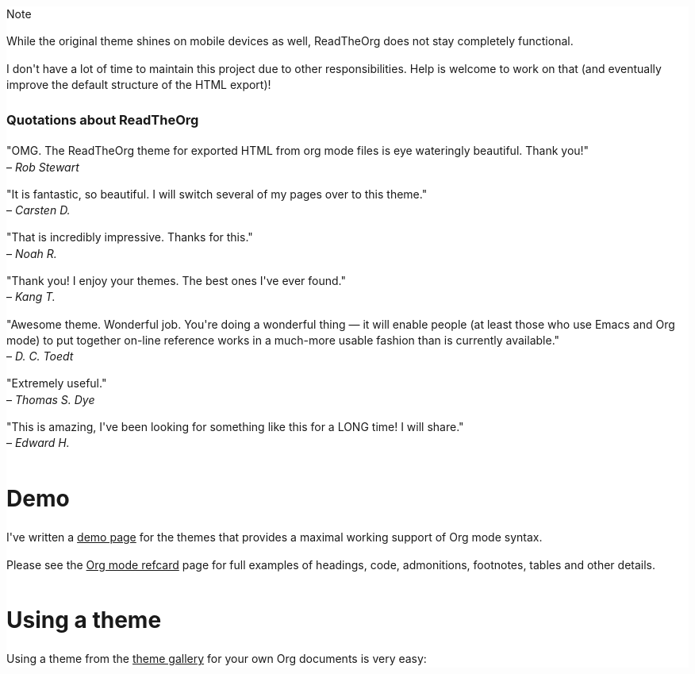 > [!NOTE]
> While the original theme shines on mobile devices as well, ReadTheOrg
> does not stay completely functional.
>
> I don't have a lot of time to maintain this project due to other
> responsibilities. Help is welcome to work on that (and eventually
> improve the default structure of the HTML export)!

### Quotations about ReadTheOrg

"OMG. The ReadTheOrg theme for exported HTML from org mode files is eye
wateringly beautiful. Thank you!"  
– *Rob Stewart*

"It is fantastic, so beautiful. I will switch several of my pages over
to this theme."  
– *Carsten D.*

"That is incredibly impressive. Thanks for this."  
– *Noah R.*

"Thank you! I enjoy your themes. The best ones I've ever found."  
– *Kang T.*

"Awesome theme. Wonderful job. You're doing a wonderful thing — it will
enable people (at least those who use Emacs and Org mode) to put
together on-line reference works in a much-more usable fashion than is
currently available."  
– *D. C. Toedt*

"Extremely useful."  
– *Thomas S. Dye*

"This is amazing, I've been looking for something like this for a LONG
time! I will share."  
– *Edward H.*

# Demo

I've written a [demo page](tests/org-mode-syntax-example.org) for the
themes that provides a maximal working support of Org mode syntax.

Please see the [Org mode
refcard](https://github.com/fniessen/refcard-org-mode) page for full
examples of headings, code, admonitions, footnotes, tables and other
details.

# Using a theme

Using a theme from the [theme
gallery](id:79e0ed21-c3b0-4f00-bdab-29fbff9dcad4) for your own Org
documents is very easy:
